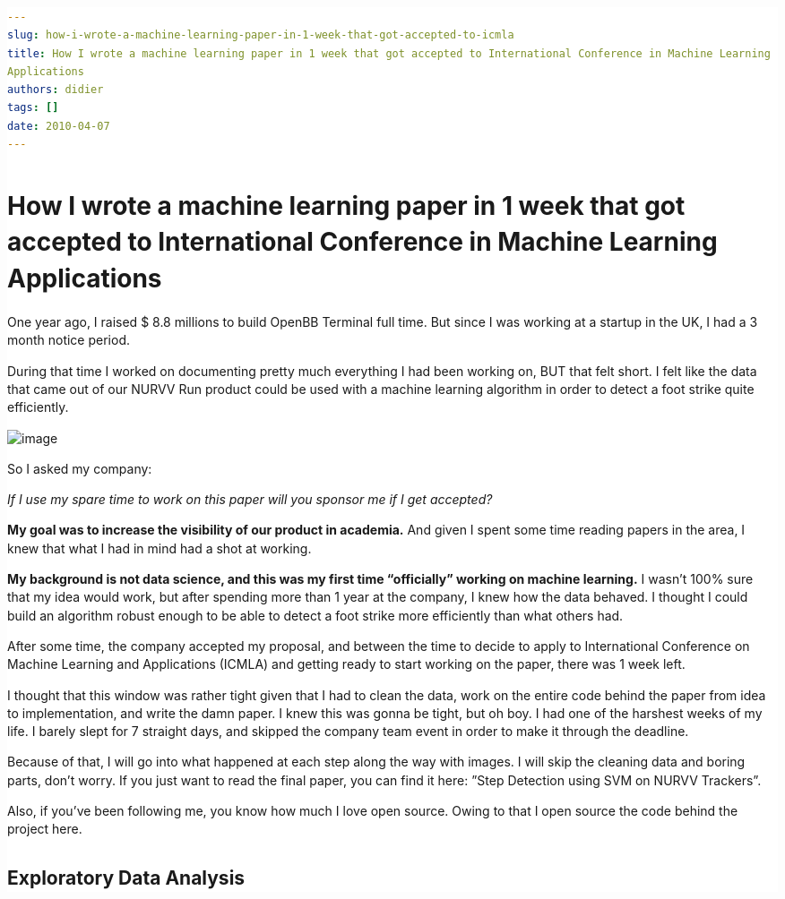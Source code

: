 ```yaml
---
slug: how-i-wrote-a-machine-learning-paper-in-1-week-that-got-accepted-to-icmla
title: How I wrote a machine learning paper in 1 week that got accepted to International Conference in Machine Learning Applications
authors: didier
tags: []
date: 2010-04-07
---
```


# How I wrote a machine learning paper in 1 week that got accepted to International Conference in Machine Learning Applications

One year ago, I raised $ 8.8 millions to build OpenBB Terminal full time. But since I was working at a startup in the UK, I had a 3 month notice period.

During that time I worked on documenting pretty much everything I had been working on, BUT that felt short. I felt like the data that came out of our NURVV Run product could be used with a machine learning algorithm in order to detect a foot strike quite efficiently.

![image](https://github.com/Meg1211/my-website/assets/88618738/cc98a4d3-8540-4510-9a0c-04716ae1f965)

So I asked my company:

_If I use my spare time to work on this paper will you sponsor me if I get accepted?_

**My goal was to increase the visibility of our product in academia.** And given I spent some time reading papers in the area, I knew that what I had in mind had a shot at working.

**My background is not data science, and this was my first time “officially” working on machine learning.** I wasn’t 100% sure that my idea would work, but after spending more than 1 year at the company, I knew how the data behaved. I thought I could build an algorithm robust enough to be able to detect a foot strike more efficiently than what others had.

After some time, the company accepted my proposal, and between the time to decide to apply to International Conference on Machine Learning and Applications (ICMLA) and getting ready to start working on the paper, there was 1 week left.

I thought that this window was rather tight given that I had to clean the data, work on the entire code behind the paper from idea to implementation, and write the damn paper. I knew this was gonna be tight, but oh boy. I had one of the harshest weeks of my life. I barely slept for 7 straight days, and skipped the company team event in order to make it through the deadline.

Because of that, I will go into what happened at each step along the way with images. I will skip the cleaning data and boring parts, don’t worry. If you just want to read the final paper, you can find it here: ”Step Detection using SVM on NURVV Trackers”.

Also, if you’ve been following me, you know how much I love open source. Owing to that I open source the code behind the project here.

## Exploratory Data Analysis
